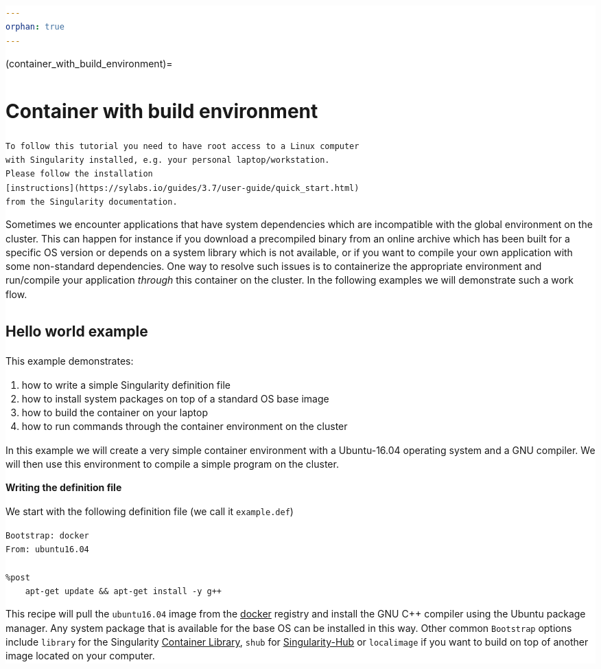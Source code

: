 ```yaml
---
orphan: true
---
```

(container_with_build_environment)=

# Container with build environment

```{note}
To follow this tutorial you need to have root access to a Linux computer
with Singularity installed, e.g. your personal laptop/workstation.
Please follow the installation
[instructions](https://sylabs.io/guides/3.7/user-guide/quick_start.html)
from the Singularity documentation.
```

Sometimes we encounter applications that have system dependencies which are incompatible
with the global environment on the cluster. This can happen for instance if you download
a precompiled binary from an online archive which has been built for a specific OS version
or depends on a system library which is not available, or if you want to compile your own
application with some non-standard dependencies. One way to resolve such issues is to
containerize the appropriate environment and run/compile your application _through_ this
container on the cluster. In the following examples we will demonstrate such a work flow.

## Hello world example

This example demonstrates:
1. how to write a simple Singularity definition file
2. how to install system packages on top of a standard OS base image
3. how to build the container on your laptop
4. how to run commands through the container environment on the cluster

In this example we will create a very simple container environment with a Ubuntu-16.04
operating system and a GNU compiler. We will then use this environment to compile a
simple program on the cluster.

**Writing the definition file**

We start with the following definition file (we call it `example.def`)
```
Bootstrap: docker
From: ubuntu16.04

%post
    apt-get update && apt-get install -y g++
```

This recipe will pull the `ubuntu16.04` image from the [docker](https://hub.docker.com)
registry and install the GNU C++ compiler using the Ubuntu package manager. Any system
package that is available for the base OS can be installed in this way. Other common
`Bootstrap` options include
`library` for the Singularity [Container Library](https://cloud.sylabs.io/library),
`shub` for [Singularity-Hub](https://singularity-hub.org) or
`localimage` if you want to build on top of another image located on your computer.
